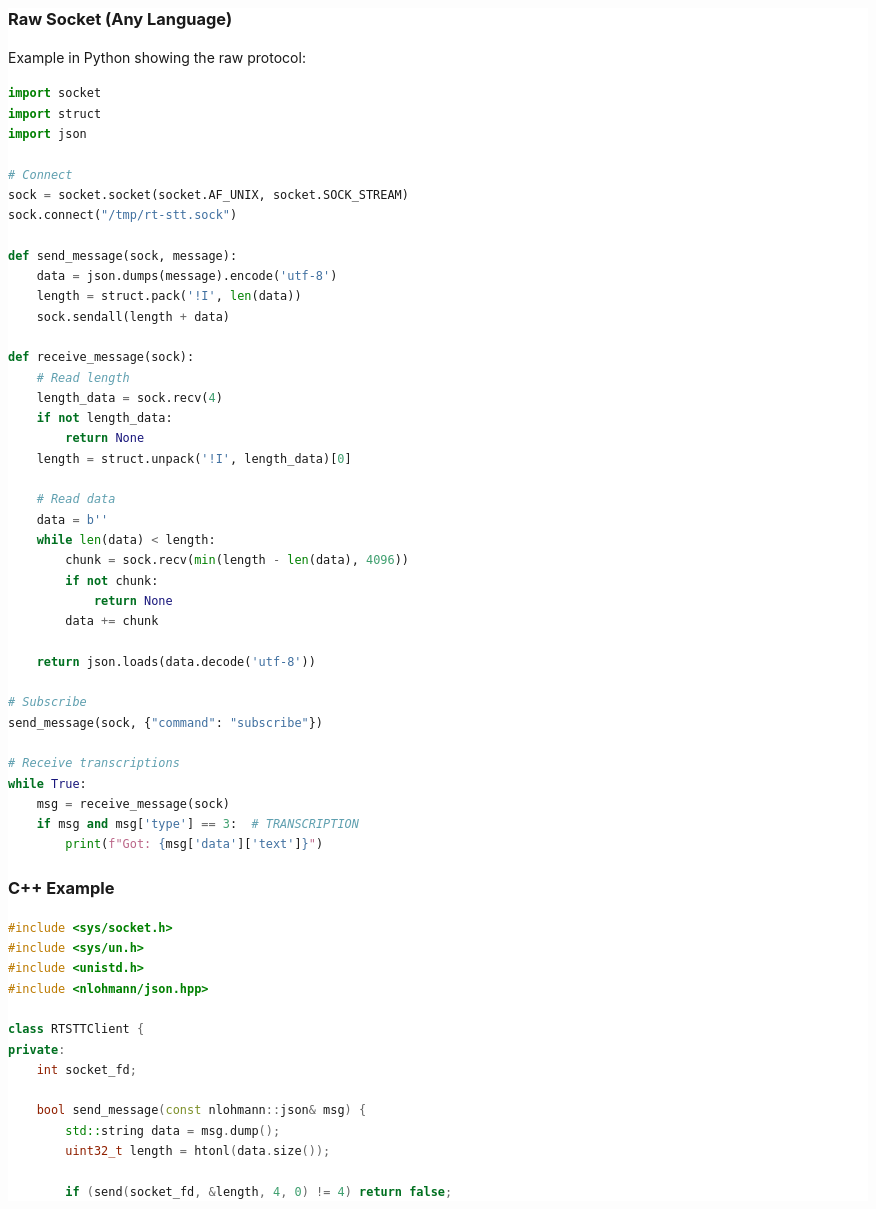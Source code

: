 ```python
```

### Raw Socket (Any Language)

Example in Python showing the raw protocol:

```python
import socket
import struct
import json

# Connect
sock = socket.socket(socket.AF_UNIX, socket.SOCK_STREAM)
sock.connect("/tmp/rt-stt.sock")

def send_message(sock, message):
    data = json.dumps(message).encode('utf-8')
    length = struct.pack('!I', len(data))
    sock.sendall(length + data)

def receive_message(sock):
    # Read length
    length_data = sock.recv(4)
    if not length_data:
        return None
    length = struct.unpack('!I', length_data)[0]
    
    # Read data
    data = b''
    while len(data) < length:
        chunk = sock.recv(min(length - len(data), 4096))
        if not chunk:
            return None
        data += chunk
    
    return json.loads(data.decode('utf-8'))

# Subscribe
send_message(sock, {"command": "subscribe"})

# Receive transcriptions
while True:
    msg = receive_message(sock)
    if msg and msg['type'] == 3:  # TRANSCRIPTION
        print(f"Got: {msg['data']['text']}")
```

### C++ Example

```cpp
#include <sys/socket.h>
#include <sys/un.h>
#include <unistd.h>
#include <nlohmann/json.hpp>

class RTSTTClient {
private:
    int socket_fd;
    
    bool send_message(const nlohmann::json& msg) {
        std::string data = msg.dump();
        uint32_t length = htonl(data.size());
        
        if (send(socket_fd, &length, 4, 0) != 4) return false;
```